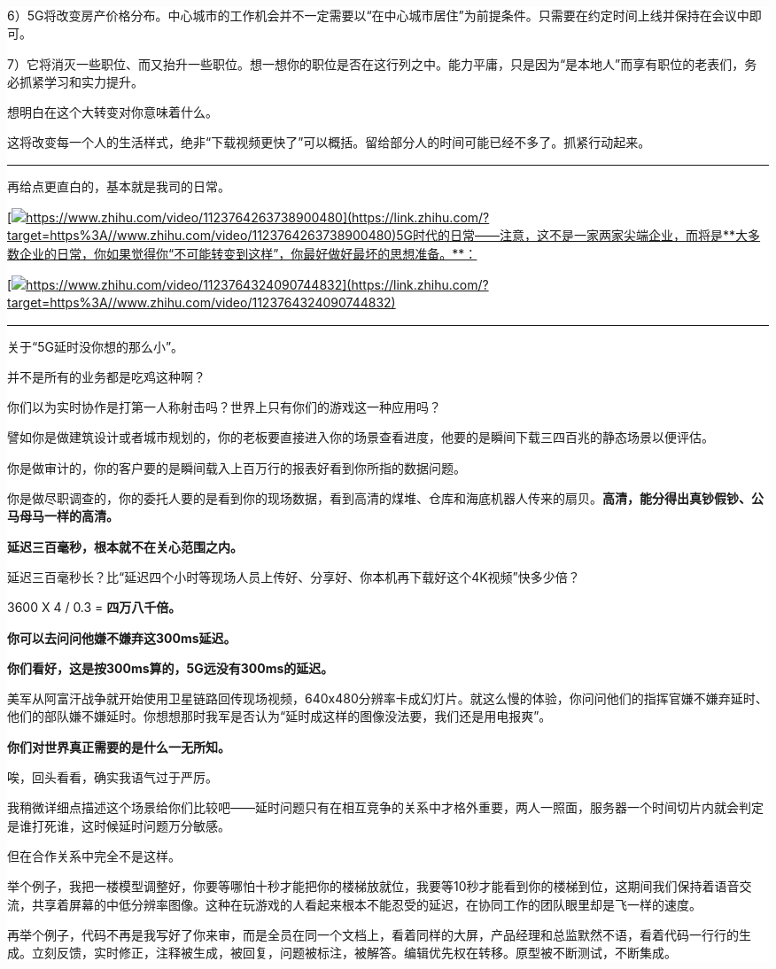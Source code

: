 6）5G将改变房产价格分布。中心城市的工作机会并不一定需要以“在中心城市居住”为前提条件。只需要在约定时间上线并保持在会议中即可。

7）它将消灭一些职位、而又抬升一些职位。想一想你的职位是否在这行列之中。能力平庸，只是因为“是本地人”而享有职位的老表们，务必抓紧学习和实力提升。

想明白在这个大转变对你意味着什么。

这将改变每一个人的生活样式，绝非“下载视频更快了”可以概括。留给部分人的时间可能已经不多了。抓紧行动起来。

---

再给点更直白的，基本就是我司的日常。

[![](https://camo.githubusercontent.com/1b915a4d50381c3966508be53bb6f4553f7af906b5ea78ef7d527644454a34c0/68747470733a2f2f756e69636f6d2e7a68696d672e636f6d2f706963312e7a68696d672e636f6d2f76322d37323339323638326330646134396235313232643831643464326461363961302e6a7067)https://www.zhihu.com/video/1123764263738900480](https://link.zhihu.com/?target=https%3A//www.zhihu.com/video/1123764263738900480)5G时代的日常——注意，这不是一家两家尖端企业，而将是**大多数企业的日常，你如果觉得你“不可能转变到这样”，你最好做好最坏的思想准备。**：

[![](https://camo.githubusercontent.com/2cbf08ed45976b276f8bba38c5ec9a1557f5f2253d5491853e7788e7dab1dce7/68747470733a2f2f756e69636f6d2e7a68696d672e636f6d2f706963312e7a68696d672e636f6d2f76322d64343561353134303465316333336335653534316361643137336130326163382e6a7067)https://www.zhihu.com/video/1123764324090744832](https://link.zhihu.com/?target=https%3A//www.zhihu.com/video/1123764324090744832)

---

关于“5G延时没你想的那么小”。

并不是所有的业务都是吃鸡这种啊？

你们以为实时协作是打第一人称射击吗？世界上只有你们的游戏这一种应用吗？

譬如你是做建筑设计或者城市规划的，你的老板要直接进入你的场景查看进度，他要的是瞬间下载三四百兆的静态场景以便评估。

你是做审计的，你的客户要的是瞬间载入上百万行的报表好看到你所指的数据问题。

你是做尽职调查的，你的委托人要的是看到你的现场数据，看到高清的煤堆、仓库和海底机器人传来的扇贝。**高清，能分得出真钞假钞、公马母马一样的高清。**

**延迟三百毫秒，根本就不在关心范围之内。**

延迟三百毫秒长？比“延迟四个小时等现场人员上传好、分享好、你本机再下载好这个4K视频”快多少倍？

3600 X 4 / 0.3 = **四万八千倍。**

**你可以去问问他嫌不嫌弃这300ms延迟。**

**你们看好，这是按300ms算的，5G远没有300ms的延迟。**

美军从阿富汗战争就开始使用卫星链路回传现场视频，640x480分辨率卡成幻灯片。就这么慢的体验，你问问他们的指挥官嫌不嫌弃延时、他们的部队嫌不嫌延时。你想想那时我军是否认为“延时成这样的图像没法要，我们还是用电报爽”。

**你们对世界真正需要的是什么一无所知。**

唉，回头看看，确实我语气过于严厉。

我稍微详细点描述这个场景给你们比较吧——延时问题只有在相互竞争的关系中才格外重要，两人一照面，服务器一个时间切片内就会判定是谁打死谁，这时候延时问题万分敏感。

但在合作关系中完全不是这样。

举个例子，我把一楼模型调整好，你要等哪怕十秒才能把你的楼梯放就位，我要等10秒才能看到你的楼梯到位，这期间我们保持着语音交流，共享着屏幕的中低分辨率图像。这种在玩游戏的人看起来根本不能忍受的延迟，在协同工作的团队眼里却是飞一样的速度。

再举个例子，代码不再是我写好了你来审，而是全员在同一个文档上，看着同样的大屏，产品经理和总监默然不语，看着代码一行行的生成。立刻反馈，实时修正，注释被生成，被回复，问题被标注，被解答。编辑优先权在转移。原型被不断测试，不断集成。
